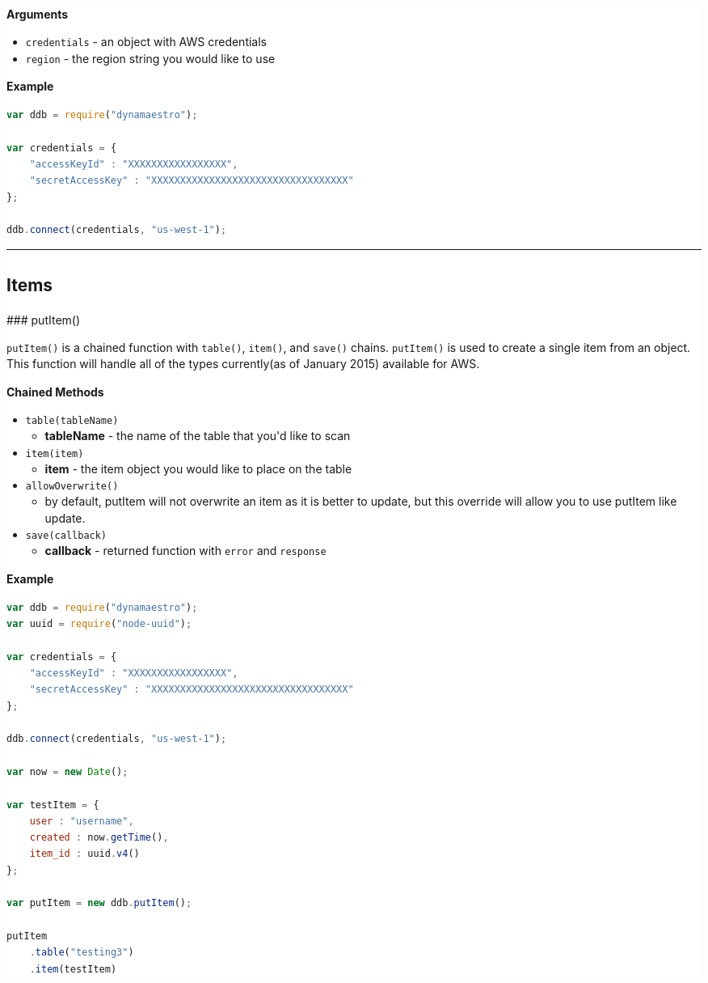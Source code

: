 __Arguments__

* `credentials` - an object with AWS credentials
* `region` - the region string you would like to use

__Example__

```javascript
var ddb = require("dynamaestro");

var credentials = {
    "accessKeyId" : "XXXXXXXXXXXXXXXXX",
    "secretAccessKey" : "XXXXXXXXXXXXXXXXXXXXXXXXXXXXXXXXXX"
};

ddb.connect(credentials, "us-west-1");
```

---------------------------------------

## Items

<a name="putItem" />
### putItem()

`putItem()` is a chained function with `table()`, `item()`, and `save()` chains.
`putItem()` is used to create a single item from an object. This function will
handle all of the types currently(as of January 2015) available for AWS.

__Chained Methods__

* `table(tableName)`
	* __tableName__ - the name of the table that you'd like to scan
* `item(item)`
    * __item__ - the item object you would like to place on the table
* `allowOverwrite()`
    * by default, putItem will not overwrite an item as it is better to update,
    but this override will allow you to use putItem like update.
* `save(callback)`
	* __callback__ - returned function with `error` and `response`

__Example__

```js
var ddb = require("dynamaestro");
var uuid = require("node-uuid");

var credentials = {
    "accessKeyId" : "XXXXXXXXXXXXXXXXX",
    "secretAccessKey" : "XXXXXXXXXXXXXXXXXXXXXXXXXXXXXXXXXX"
};

ddb.connect(credentials, "us-west-1");

var now = new Date();

var testItem = {
    user : "username",
    created : now.getTime(),
    item_id : uuid.v4()
};

var putItem = new ddb.putItem();

putItem
    .table("testing3")
    .item(testItem)
```